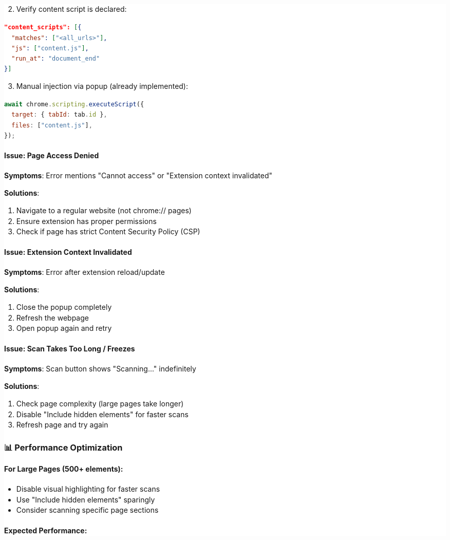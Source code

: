 2. Verify content script is declared:

```json
"content_scripts": [{
  "matches": ["<all_urls>"],
  "js": ["content.js"],
  "run_at": "document_end"
}]
```

3. Manual injection via popup (already implemented):

```javascript
await chrome.scripting.executeScript({
  target: { tabId: tab.id },
  files: ["content.js"],
});
```

#### Issue: Page Access Denied

**Symptoms**: Error mentions "Cannot access" or "Extension context invalidated"

**Solutions**:

1. Navigate to a regular website (not chrome:// pages)
2. Ensure extension has proper permissions
3. Check if page has strict Content Security Policy (CSP)

#### Issue: Extension Context Invalidated

**Symptoms**: Error after extension reload/update

**Solutions**:

1. Close the popup completely
2. Refresh the webpage
3. Open popup again and retry

#### Issue: Scan Takes Too Long / Freezes

**Symptoms**: Scan button shows "Scanning..." indefinitely

**Solutions**:

1. Check page complexity (large pages take longer)
2. Disable "Include hidden elements" for faster scans
3. Refresh page and try again

### 📊 Performance Optimization

#### For Large Pages (500+ elements):

- Disable visual highlighting for faster scans
- Use "Include hidden elements" sparingly
- Consider scanning specific page sections

#### Expected Performance:

